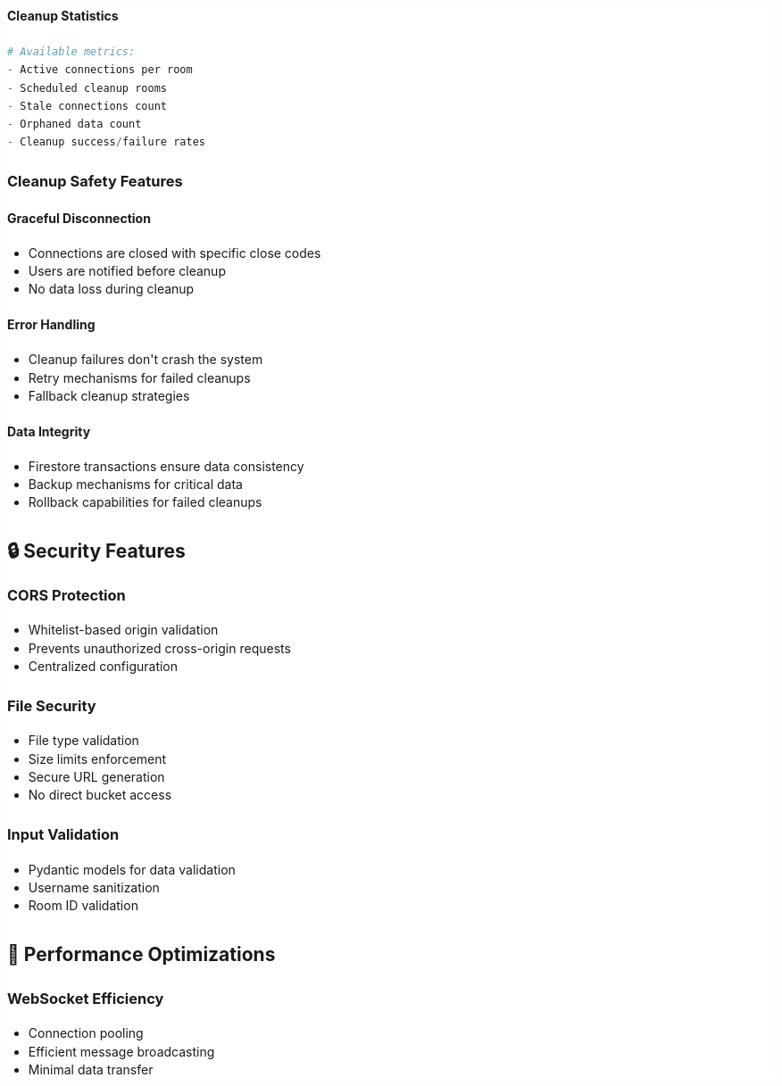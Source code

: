 #### **Cleanup Statistics**
```python
# Available metrics:
- Active connections per room
- Scheduled cleanup rooms
- Stale connections count
- Orphaned data count
- Cleanup success/failure rates
```

### Cleanup Safety Features

#### **Graceful Disconnection**
- Connections are closed with specific close codes
- Users are notified before cleanup
- No data loss during cleanup

#### **Error Handling**
- Cleanup failures don't crash the system
- Retry mechanisms for failed cleanups
- Fallback cleanup strategies

#### **Data Integrity**
- Firestore transactions ensure data consistency
- Backup mechanisms for critical data
- Rollback capabilities for failed cleanups

## 🔒 Security Features

### CORS Protection
- Whitelist-based origin validation
- Prevents unauthorized cross-origin requests
- Centralized configuration

### File Security
- File type validation
- Size limits enforcement
- Secure URL generation
- No direct bucket access

### Input Validation
- Pydantic models for data validation
- Username sanitization
- Room ID validation

## 🚀 Performance Optimizations

### WebSocket Efficiency
- Connection pooling
- Efficient message broadcasting
- Minimal data transfer
